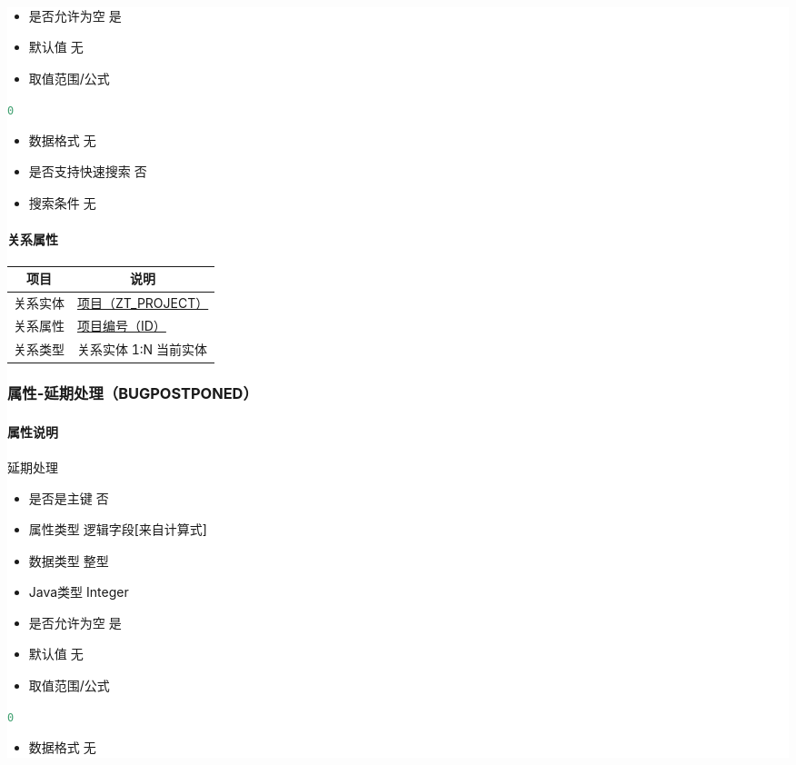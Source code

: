 - 是否允许为空
是

- 默认值
无

- 取值范围/公式
```SQL
0
```

- 数据格式
无

- 是否支持快速搜索
否

- 搜索条件
无

#### 关系属性
| 项目 | 说明 |
| ---- | ---- |
| 关系实体 | [项目（ZT_PROJECT）](../zentao/Project) |
| 关系属性 | [项目编号（ID）](../zentao/Project/#属性-项目编号（ID）) |
| 关系类型 | 关系实体 1:N 当前实体 |

### 属性-延期处理（BUGPOSTPONED）
#### 属性说明
延期处理

- 是否是主键
否

- 属性类型
逻辑字段[来自计算式]

- 数据类型
整型

- Java类型
Integer

- 是否允许为空
是

- 默认值
无

- 取值范围/公式
```SQL
0
```

- 数据格式
无
